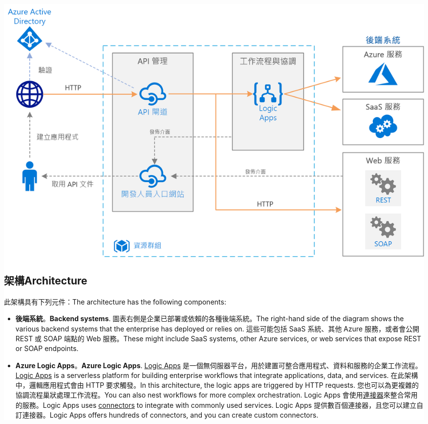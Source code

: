 ![架構圖 - 簡單的企業整合](./_images/simple-enterprise-integration.png)

## <a name="architecture"></a><span data-ttu-id="950e6-111">架構</span><span class="sxs-lookup"><span data-stu-id="950e6-111">Architecture</span></span>

<span data-ttu-id="950e6-112">此架構具有下列元件：</span><span class="sxs-lookup"><span data-stu-id="950e6-112">The architecture has the following components:</span></span>

- <span data-ttu-id="950e6-113">**後端系統**。</span><span class="sxs-lookup"><span data-stu-id="950e6-113">**Backend systems**.</span></span> <span data-ttu-id="950e6-114">圖表右側是企業已部署或依賴的各種後端系統。</span><span class="sxs-lookup"><span data-stu-id="950e6-114">The right-hand side of the diagram shows the various backend systems that the enterprise has deployed or relies on.</span></span> <span data-ttu-id="950e6-115">這些可能包括 SaaS 系統、其他 Azure 服務，或者會公開 REST 或 SOAP 端點的 Web 服務。</span><span class="sxs-lookup"><span data-stu-id="950e6-115">These might include SaaS systems, other Azure services, or web services that expose REST or SOAP endpoints.</span></span>

- <span data-ttu-id="950e6-116">**Azure Logic Apps**。</span><span class="sxs-lookup"><span data-stu-id="950e6-116">**Azure Logic Apps**.</span></span> <span data-ttu-id="950e6-117">[Logic Apps][logic-apps] 是一個無伺服器平台，用於建置可整合應用程式、資料和服務的企業工作流程。</span><span class="sxs-lookup"><span data-stu-id="950e6-117">[Logic Apps][logic-apps] is a serverless platform for building enterprise workflows that integrate applications, data, and services.</span></span> <span data-ttu-id="950e6-118">在此架構中，邏輯應用程式會由 HTTP 要求觸發。</span><span class="sxs-lookup"><span data-stu-id="950e6-118">In this architecture, the logic apps are triggered by HTTP requests.</span></span> <span data-ttu-id="950e6-119">您也可以為更複雜的協調流程巢狀處理工作流程。</span><span class="sxs-lookup"><span data-stu-id="950e6-119">You can also nest workflows for more complex orchestration.</span></span> <span data-ttu-id="950e6-120">Logic Apps 會使用[連接器][logic-apps-connectors]來整合常用的服務。</span><span class="sxs-lookup"><span data-stu-id="950e6-120">Logic Apps uses [connectors][logic-apps-connectors] to integrate with commonly used services.</span></span> <span data-ttu-id="950e6-121">Logic Apps 提供數百個連接器，且您可以建立自訂連接器。</span><span class="sxs-lookup"><span data-stu-id="950e6-121">Logic Apps offers hundreds of connectors, and you can create custom connectors.</span></span>


[aad]: /azure/active-directory
[apim]: /azure/api-management
[apim-autoscale]: /azure/api-management/api-management-howto-autoscale
[apim-backup]: /azure/api-management/api-management-howto-disaster-recovery-backup-restore
[apim-caching]: /azure/api-management/api-management-howto-cache
[apim-capacity]: /azure/api-management/api-management-capacity
[apim-dev-portal]: /azure/api-management/api-management-key-concepts#a-namedeveloper-portal-a-developer-portal
[apim-domain]: /azure/api-management/configure-custom-domain
[apim-jwt]: /azure/api-management/policies/authorize-request-based-on-jwt-claims
[apim-logic-app]: /azure/api-management/import-logic-app-as-api
[apim-monitor]: /azure/api-management/api-management-howto-use-azure-monitor
[apim-oauth]: /azure/api-management/api-management-howto-protect-backend-with-aad
[apim-openapi]: /azure/api-management/import-api-from-oas
[apim-pbi]: https://aka.ms/apimpbi
[apim-pricing]: https://azure.microsoft.com/pricing/details/api-management/
[apim-properties]: /azure/api-management/api-management-howto-properties
[apim-sla]: https://azure.microsoft.com/support/legal/sla/api-management/
[apim-soap]: /azure/api-management/import-soap-api
[apim-versions]: /azure/api-management/api-management-get-started-publish-versions
[arm]: /azure/azure-resource-manager/resource-group-authoring-templates
[dns]: /azure/dns/
[integration-services]: https://azure.microsoft.com/product-categories/integration/
[logic-apps]: /azure/logic-apps/logic-apps-overview
[logic-apps-connectors]: /azure/connectors/apis-list
[logic-apps-log-analytics]: /azure/logic-apps/logic-apps-monitor-your-logic-apps-oms
[logic-apps-monitor]: /azure/logic-apps/logic-apps-monitor-your-logic-apps
[logic-apps-restrict-ip]: /azure/logic-apps/logic-apps-securing-a-logic-app#restrict-incoming-ip-addresses
[logic-apps-secure]: /azure/logic-apps/logic-apps-securing-a-logic-app#secure-parameters-and-inputs-within-a-workflow
[logic-apps-sla]: https://azure.microsoft.com/support/legal/sla/logic-apps
[monitor]: /azure/azure-monitor/overview
[rbac]: /azure/role-based-access-control/overview
[rto]: ../../resiliency/index.md#rto-and-rpo